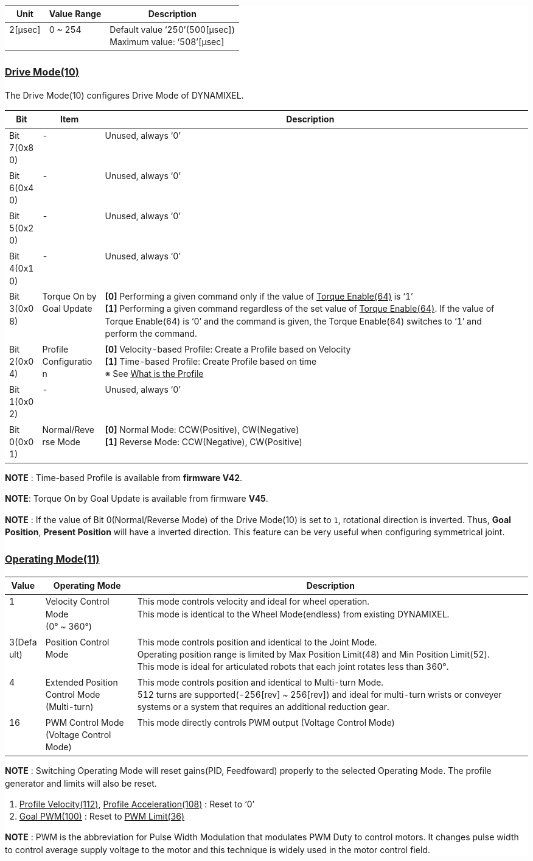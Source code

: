 | Unit | Value Range | Description |
| --- | --- | --- |
| 2\[μsec\] | 0 ~ 254 | Default value ‘250’(500\[μsec\])<br>Maximum value: ‘508’\[μsec\] |

### <a id="drive-mode"></a>**[Drive Mode(10)](#drive-mode10)**[](#drive-mode10)
The Drive Mode(10) configures Drive Mode of DYNAMIXEL.

| Bit | Item | Description |     |
| --- | --- | --- | --- |
| Bit 7(0x80) | -   | Unused, always ‘0’ |     |
| Bit 6(0x40) | -   | Unused, always ‘0’ |     |
| Bit 5(0x20) | -   | Unused, always ‘0’ |     |
| Bit 4(0x10) | -   | Unused, always ‘0’ |     |
| Bit 3(0x08) | Torque On by Goal Update | **\[0\]** Performing a given command only if the value of [Torque Enable(64)](#torque-enable64) is ‘1’<br>**\[1\]** Performing a given command regardless of the set value of [Torque Enable(64)](#torque-enable64). If the value of Torque Enable(64) is ‘0’ and the command is given, the Torque Enable(64) switches to ‘1’ and perform the command. |     |
| Bit 2(0x04) | Profile Configuration | **\[0\]** Velocity-based Profile: Create a Profile based on Velocity<br>**\[1\]** Time-based Profile: Create Profile based on time<br>※ See [What is the Profile](#what-is-the-profile) |     |
| Bit 1(0x02) | -   | Unused, always ‘0’ |     |
| Bit 0(0x01) | Normal/Reverse Mode | **\[0\]** Normal Mode: CCW(Positive), CW(Negative)<br>**\[1\]** Reverse Mode: CCW(Negative), CW(Positive) |     |

**NOTE** : Time-based Profile is available from **firmware V42**.

**NOTE**: Torque On by Goal Update is available from firmware **V45**.

**NOTE** : If the value of Bit 0(Normal/Reverse Mode) of the Drive Mode(10) is set to `1`, rotational direction is inverted.
Thus, **Goal Position**, **Present Position** will have a inverted direction.
This feature can be very useful when configuring symmetrical joint.

### <a id="operating-mode"></a>**[Operating Mode(11)](#operating-mode11)**[](#operating-mode11)
| Value | Operating Mode | Description |
| --- | --- | --- |
| 1   | Velocity Control Mode<br>(0° ~ 360°) | This mode controls velocity and ideal for wheel operation.<br>This mode is identical to the Wheel Mode(endless) from existing DYNAMIXEL. |
| 3(Default) | Position Control Mode | This mode controls position and identical to the Joint Mode.<br>Operating position range is limited by Max Position Limit(48) and Min Position Limit(52).<br>This mode is ideal for articulated robots that each joint rotates less than 360°. |
| 4   | Extended Position Control Mode<br>(Multi-turn) | This mode controls position and identical to Multi-turn Mode.<br>512 turns are supported(-256\[rev\] ~ 256\[rev\]) and ideal for multi-turn wrists or conveyer systems or a system that requires an additional reduction gear. |
| 16  | PWM Control Mode<br>(Voltage Control Mode) | This mode directly controls PWM output (Voltage Control Mode) |

**NOTE** : Switching Operating Mode will reset gains(PID, Feedfoward) properly to the selected Operating Mode. The profile generator and limits will also be reset.

1.  [Profile Velocity(112)](#profile-velocity112), [Profile Acceleration(108)](#profile-acceleration108) : Reset to ‘0’
2.  [Goal PWM(100)](#goal-pwm100) : Reset to [PWM Limit(36)](#pwm-limit36)

**NOTE** : PWM is the abbreviation for Pulse Width Modulation that modulates PWM Duty to control motors.
It changes pulse width to control average supply voltage to the motor and this technique is widely used in the motor control field.
